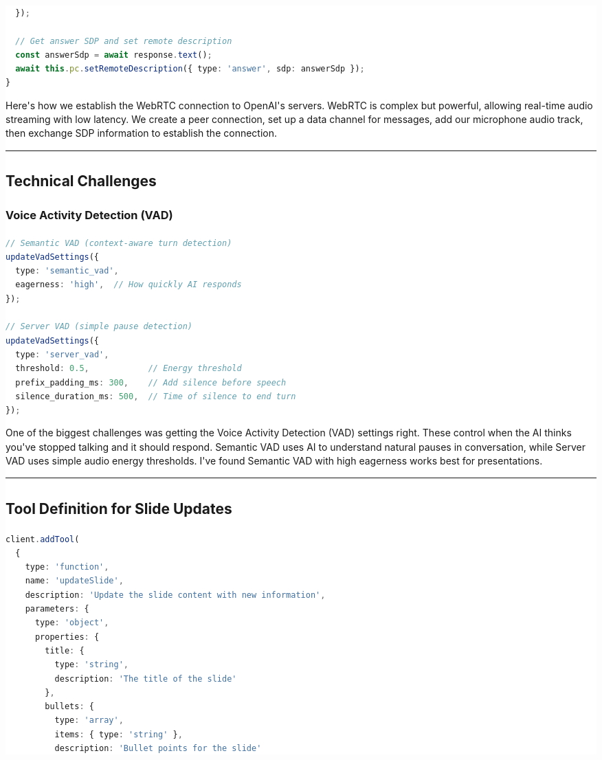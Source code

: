 ```typescript
  });
  
  // Get answer SDP and set remote description
  const answerSdp = await response.text();
  await this.pc.setRemoteDescription({ type: 'answer', sdp: answerSdp });
}
```

<aside class="notes">
Here's how we establish the WebRTC connection to OpenAI's servers. WebRTC is complex but powerful, allowing real-time audio streaming with low latency. We create a peer connection, set up a data channel for messages, add our microphone audio track, then exchange SDP information to establish the connection.
</aside>

---
## Technical Challenges

### Voice Activity Detection (VAD)

```typescript
// Semantic VAD (context-aware turn detection)
updateVadSettings({
  type: 'semantic_vad',
  eagerness: 'high',  // How quickly AI responds
});

// Server VAD (simple pause detection)
updateVadSettings({
  type: 'server_vad',
  threshold: 0.5,            // Energy threshold
  prefix_padding_ms: 300,    // Add silence before speech
  silence_duration_ms: 500,  // Time of silence to end turn
});
```

<aside class="notes">
One of the biggest challenges was getting the Voice Activity Detection (VAD) settings right. These control when the AI thinks you've stopped talking and it should respond. Semantic VAD uses AI to understand natural pauses in conversation, while Server VAD uses simple audio energy thresholds. I've found Semantic VAD with high eagerness works best for presentations.
</aside>

---
## Tool Definition for Slide Updates

```typescript
client.addTool(
  {
    type: 'function',
    name: 'updateSlide',
    description: 'Update the slide content with new information',
    parameters: {
      type: 'object',
      properties: {
        title: {
          type: 'string',
          description: 'The title of the slide'
        },
        bullets: {
          type: 'array',
          items: { type: 'string' },
          description: 'Bullet points for the slide'
```